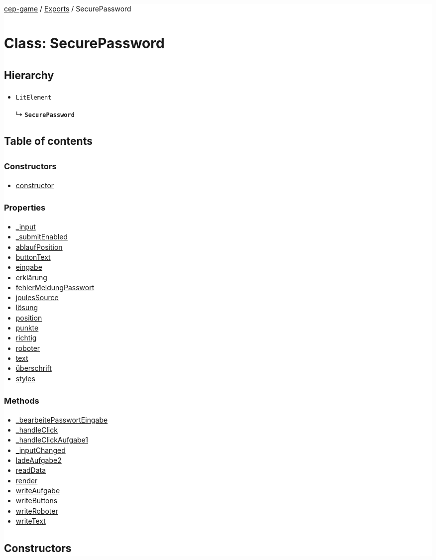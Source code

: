 [cep-game](../README.md) / [Exports](../modules.md) / SecurePassword

# Class: SecurePassword

## Hierarchy

- `LitElement`

  ↳ **`SecurePassword`**

## Table of contents

### Constructors

- [constructor](SecurePassword.md#constructor)

### Properties

- [\_input](SecurePassword.md#_input)
- [\_submitEnabled](SecurePassword.md#_submitenabled)
- [ablaufPosition](SecurePassword.md#ablaufposition)
- [buttonText](SecurePassword.md#buttontext)
- [eingabe](SecurePassword.md#eingabe)
- [erklärung](SecurePassword.md#erklärung)
- [fehlerMeldungPasswort](SecurePassword.md#fehlermeldungpasswort)
- [joulesSource](SecurePassword.md#joulessource)
- [lösung](SecurePassword.md#lösung)
- [position](SecurePassword.md#position)
- [punkte](SecurePassword.md#punkte)
- [richtig](SecurePassword.md#richtig)
- [roboter](SecurePassword.md#roboter)
- [text](SecurePassword.md#text)
- [überschrift](SecurePassword.md#überschrift)
- [styles](SecurePassword.md#styles)

### Methods

- [\_bearbeitePasswortEingabe](SecurePassword.md#_bearbeitepassworteingabe)
- [\_handleClick](SecurePassword.md#_handleclick)
- [\_handleClickAufgabe1](SecurePassword.md#_handleclickaufgabe1)
- [\_inputChanged](SecurePassword.md#_inputchanged)
- [ladeAufgabe2](SecurePassword.md#ladeaufgabe2)
- [readData](SecurePassword.md#readdata)
- [render](SecurePassword.md#render)
- [writeAufgabe](SecurePassword.md#writeaufgabe)
- [writeButtons](SecurePassword.md#writebuttons)
- [writeRoboter](SecurePassword.md#writeroboter)
- [writeText](SecurePassword.md#writetext)

## Constructors
